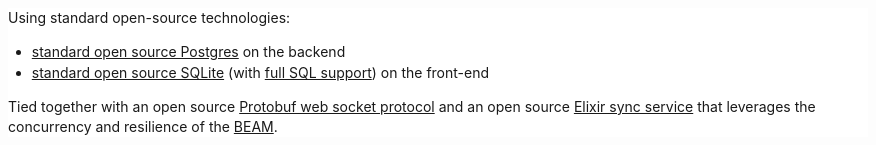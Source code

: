 Using standard open-source technologies:

- [standard open source Postgres](https://legacy.electric-sql.com/docs/usage/installation/postgres) on the backend
- [standard open source SQLite](https://legacy.electric-sql.com/docs/integrations/drivers) (with [full SQL support](https://legacy.electric-sql.com/docs/usage/data-access/queries#raw-sql)) on the front-end

Tied together with an open source [Protobuf web socket protocol](https://legacy.electric-sql.com/docs/api/satellite) and an open source [Elixir sync service](https://legacy.electric-sql.com/docs/api/service) that leverages the concurrency and resilience of the [BEAM](https://www.erlang.org/blog/beam-compiler-history/).